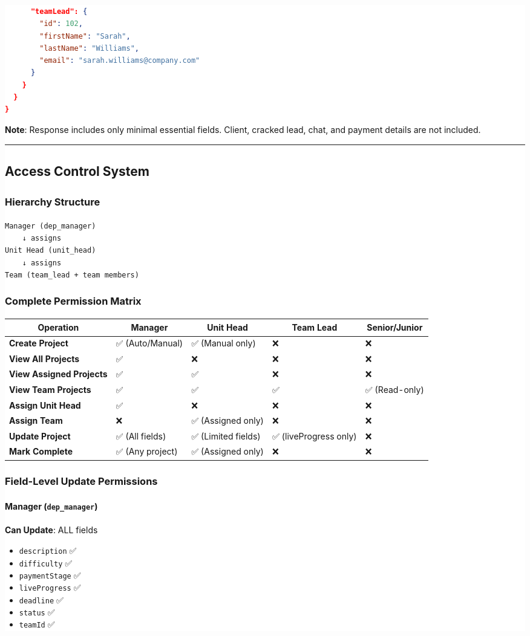 ```json
      "teamLead": {
        "id": 102,
        "firstName": "Sarah",
        "lastName": "Williams",
        "email": "sarah.williams@company.com"
      }
    }
  }
}
```

**Note**: Response includes only minimal essential fields. Client, cracked lead, chat, and payment details are not included.

---

## Access Control System

### Hierarchy Structure
```
Manager (dep_manager)
    ↓ assigns
Unit Head (unit_head)
    ↓ assigns
Team (team_lead + team members)
```

### Complete Permission Matrix

| Operation | Manager | Unit Head | Team Lead | Senior/Junior |
|-----------|---------|-----------|-----------|---------------|
| **Create Project** | ✅ (Auto/Manual) | ✅ (Manual only) | ❌ | ❌ |
| **View All Projects** | ✅ | ❌ | ❌ | ❌ |
| **View Assigned Projects** | ✅ | ✅ | ❌ | ❌ |
| **View Team Projects** | ✅ | ✅ | ✅ | ✅ (Read-only) |
| **Assign Unit Head** | ✅ | ❌ | ❌ | ❌ |
| **Assign Team** | ❌ | ✅ (Assigned only) | ❌ | ❌ |
| **Update Project** | ✅ (All fields) | ✅ (Limited fields) | ✅ (liveProgress only) | ❌ |
| **Mark Complete** | ✅ (Any project) | ✅ (Assigned only) | ❌ | ❌ |

### Field-Level Update Permissions

#### Manager (`dep_manager`)
**Can Update**: ALL fields
- `description` ✅
- `difficulty` ✅
- `paymentStage` ✅
- `liveProgress` ✅
- `deadline` ✅
- `status` ✅
- `teamId` ✅
